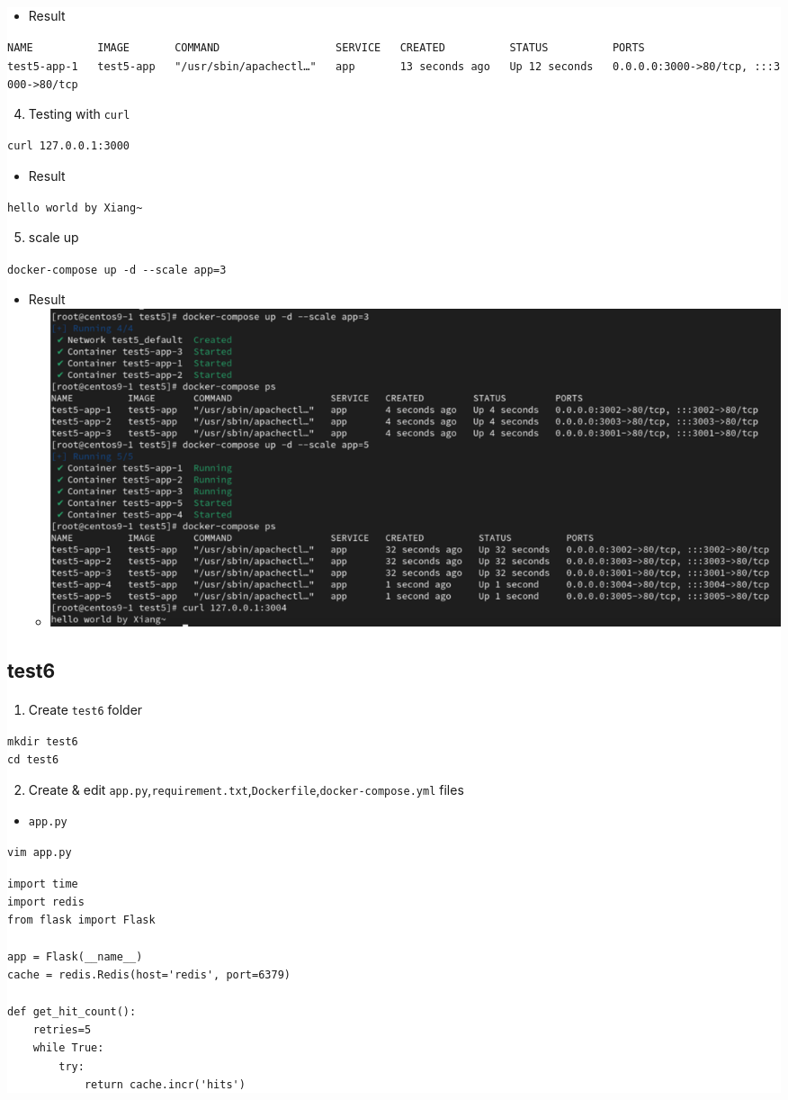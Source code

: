 ```
```
- Result
```
NAME          IMAGE       COMMAND                  SERVICE   CREATED          STATUS          PORTS
test5-app-1   test5-app   "/usr/sbin/apachectl…"   app       13 seconds ago   Up 12 seconds   0.0.0.0:3000->80/tcp, :::3000->80/tcp
```
4. Testing with `curl`
```
curl 127.0.0.1:3000
```
- Result
```
hello world by Xiang~
```
5. scale up
```
docker-compose up -d --scale app=3
```
- Result
    - ![scale-up-done](img/scale-up-done.png)

## **test6**
1. Create `test6` folder
```
mkdir test6
cd test6
```
2. Create & edit `app.py`,`requirement.txt`,`Dockerfile`,`docker-compose.yml` files
- `app.py`
```
vim app.py
``` 
```
import time
import redis
from flask import Flask

app = Flask(__name__)
cache = redis.Redis(host='redis', port=6379)

def get_hit_count():
    retries=5
    while True:
        try:
            return cache.incr('hits')
```